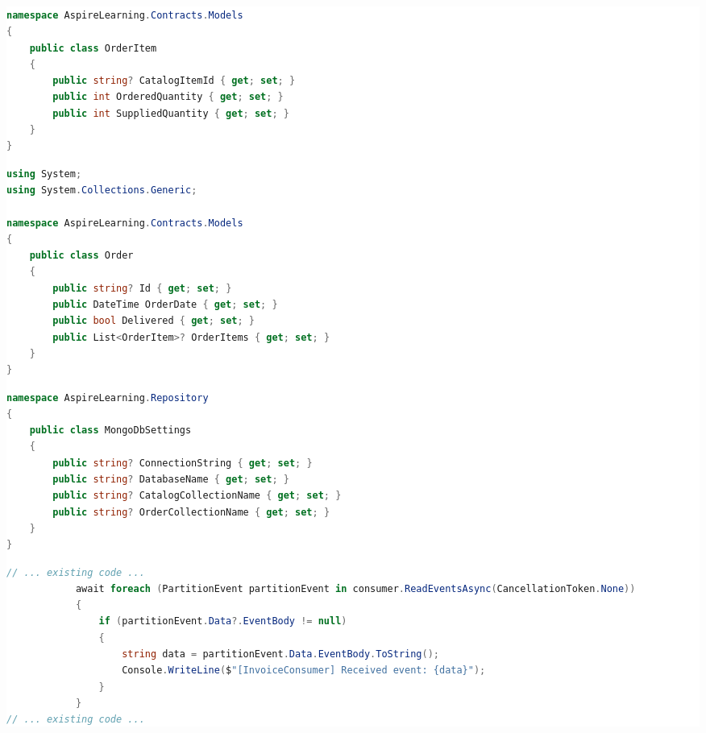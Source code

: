 ```csharp
namespace AspireLearning.Contracts.Models
{
    public class OrderItem
    {
        public string? CatalogItemId { get; set; }
        public int OrderedQuantity { get; set; }
        public int SuppliedQuantity { get; set; }
    }
}

```

```csharp
using System;
using System.Collections.Generic;

namespace AspireLearning.Contracts.Models
{
    public class Order
    {
        public string? Id { get; set; }
        public DateTime OrderDate { get; set; }
        public bool Delivered { get; set; }
        public List<OrderItem>? OrderItems { get; set; }
    }
}

```

```csharp
namespace AspireLearning.Repository
{
    public class MongoDbSettings
    {
        public string? ConnectionString { get; set; }
        public string? DatabaseName { get; set; }
        public string? CatalogCollectionName { get; set; }
        public string? OrderCollectionName { get; set; }
    }
}

```

```csharp
// ... existing code ...
            await foreach (PartitionEvent partitionEvent in consumer.ReadEventsAsync(CancellationToken.None))
            {
                if (partitionEvent.Data?.EventBody != null)
                {
                    string data = partitionEvent.Data.EventBody.ToString();
                    Console.WriteLine($"[InvoiceConsumer] Received event: {data}");
                }
            }
// ... existing code ...

```
